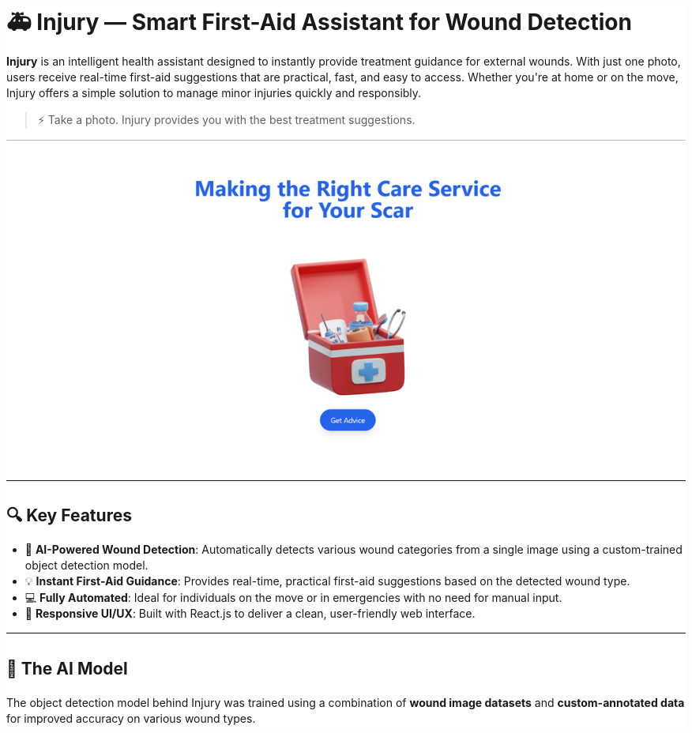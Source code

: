 # 🚑 Injury — Smart First-Aid Assistant for Wound Detection

**Injury** is an intelligent health assistant designed to instantly provide treatment guidance for external wounds. With just one photo, users receive real-time first-aid suggestions that are practical, fast, and easy to access. Whether you're at home or on the move, Injury offers a simple solution to manage minor injuries quickly and responsibly.

> ⚡ Take a photo. Injury provides you with the best treatment suggestions.

<img src="public/img_1.png" alt="Injury Homepage" width="100%"/>

---

## 🔍 Key Features

- 🧠 **AI-Powered Wound Detection**: Automatically detects various wound categories from a single image using a custom-trained object detection model.
- 💡 **Instant First-Aid Guidance**: Provides real-time, practical first-aid suggestions based on the detected wound type.
- 💻 **Fully Automated**: Ideal for individuals on the move or in emergencies with no need for manual input.
- 📱 **Responsive UI/UX**: Built with React.js to deliver a clean, user-friendly web interface.

---

## 🧠 The AI Model

The object detection model behind Injury was trained using a combination of **wound image datasets** and **custom-annotated data** for improved accuracy on various wound types.
